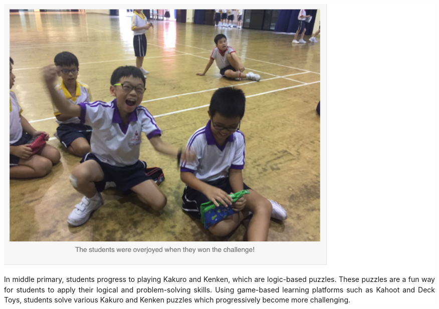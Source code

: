 <img src="/images/mth%208.png" style="width:75%">

<p style="text-align:justify">In middle primary, students progress to playing Kakuro and Kenken, which are logic-based puzzles. These puzzles are a fun way for students to apply their logical and problem-solving skills. Using game-based learning platforms such as Kahoot and Deck Toys, students solve various Kakuro and Kenken puzzles which progressively become more challenging.</p>	
	